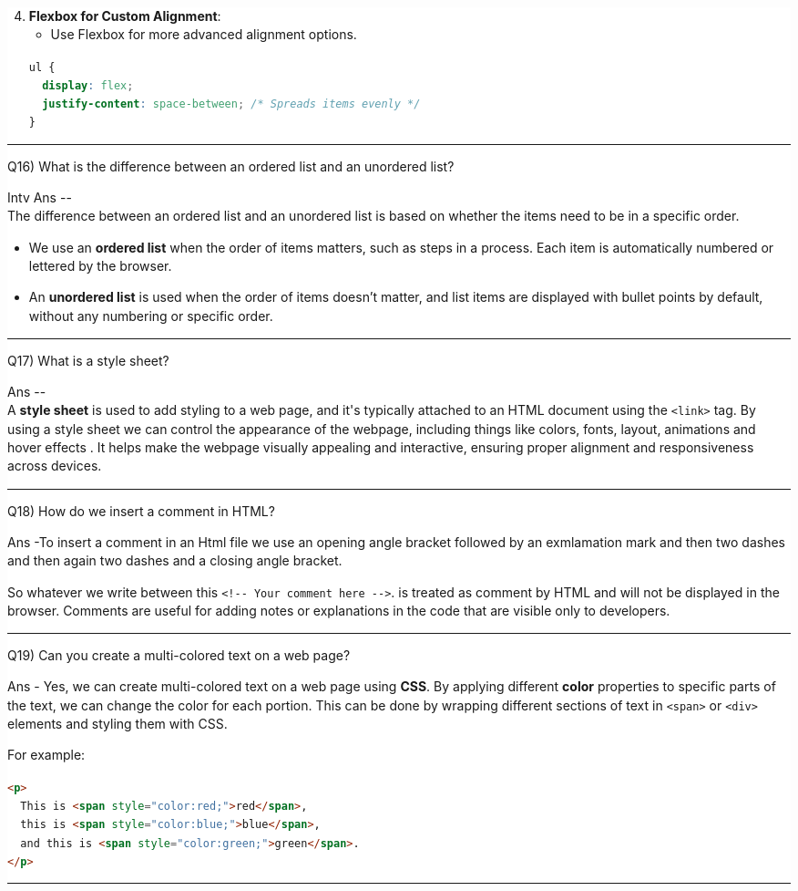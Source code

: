 4. **Flexbox for Custom Alignment**:
   - Use Flexbox for more advanced alignment options.
   ```css
   ul {
     display: flex;
     justify-content: space-between; /* Spreads items evenly */
   }
   ```

----

Q16) What is the difference between an ordered list and an unordered list?


Intv Ans --  
The difference between an ordered list and an unordered list is based on whether the items need to be in a specific order. 

- We use an **ordered list** when the order of items matters, such as steps in a process. Each item is automatically numbered or lettered by the browser.
  
- An **unordered list** is used when the order of items doesn’t matter, and list items are displayed with bullet points by default, without any numbering or specific order.

---

Q17) What is a style sheet?

 Ans --  
A **style sheet** is used to add styling to a web page, and it's typically attached to an HTML document using the `<link>` tag. By using a style sheet we can control the appearance of the webpage, including things like colors, fonts, layout, animations and  hover effects . It helps make the webpage visually appealing and interactive, ensuring proper alignment and responsiveness across devices.

---


Q18) How do we insert a comment in HTML?

Ans -To insert a comment in an Html file we use an opening angle bracket  followed by an exmlamation mark and then two dashes and then again  two dashes and a closing angle bracket.

So whatever we write between this `<!-- Your comment here -->`. is treated as comment by HTML and will not be displayed in the browser. Comments are useful for adding notes or explanations in the code that are visible only to developers.

---


Q19) Can you create a multi-colored text on a web page?

Ans - 
Yes, we can create multi-colored text on a web page using **CSS**. By applying different **color** properties to specific parts of the text, we can change the color for each portion. This can be done by wrapping different sections of text in `<span>` or `<div>` elements and styling them with CSS.

For example:
```html
<p>
  This is <span style="color:red;">red</span>, 
  this is <span style="color:blue;">blue</span>, 
  and this is <span style="color:green;">green</span>.
</p>
```

---